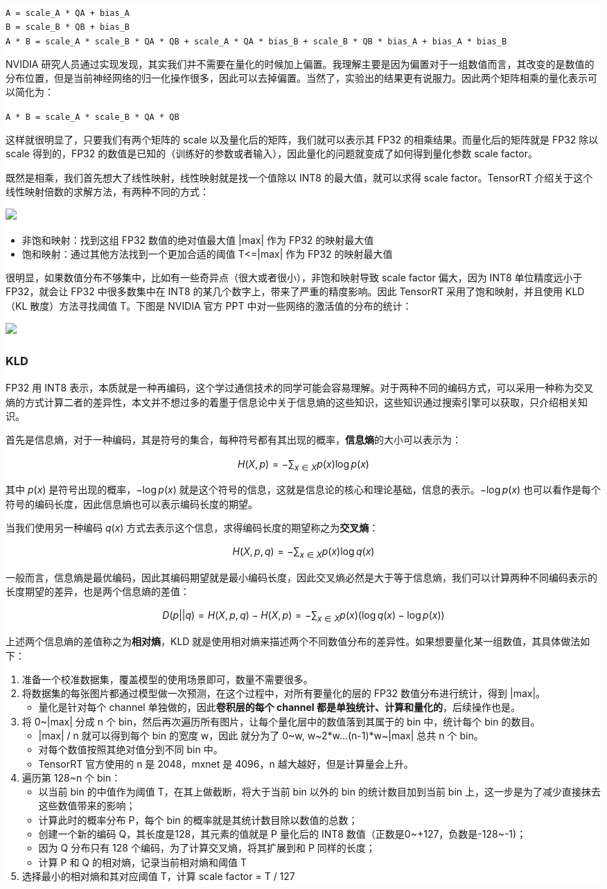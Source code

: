 ```
A = scale_A * QA + bias_A
B = scale_B * QB + bias_B
A * B = scale_A * scale_B * QA * QB + scale_A * QA * bias_B + scale_B * QB * bias_A + bias_A * bias_B
```

NVIDIA 研究人员通过实现发现，其实我们并不需要在量化的时候加上偏置。我理解主要是因为偏置对于一组数值而言，其改变的是数值的分布位置，但是当前神经网络的归一化操作很多，因此可以去掉偏置。当然了，实验出的结果更有说服力。因此两个矩阵相乘的量化表示可以简化为：

```
A * B = scale_A * scale_B * QA * QB
```

这样就很明显了，只要我们有两个矩阵的 scale 以及量化后的矩阵，我们就可以表示其 FP32 的相乘结果。而量化后的矩阵就是 FP32 除以 scale 得到的，FP32 的数值是已知的（训练好的参数或者输入），因此量化的问题就变成了如何得到量化参数 scale factor。

既然是相乘，我们首先想大了线性映射，线性映射就是找一个值除以 INT8 的最大值，就可以求得 scale factor。TensorRT 介绍关于这个线性映射倍数的求解方法，有两种不同的方式：

![](/images/posts/dl/quantization/map.jpg)

* 非饱和映射：找到这组 FP32 数值的绝对值最大值 |max| 作为 FP32 的映射最大值
* 饱和映射：通过其他方法找到一个更加合适的阈值 T<=|max| 作为 FP32 的映射最大值

很明显，如果数值分布不够集中，比如有一些奇异点（很大或者很小），非饱和映射导致 scale factor 偏大，因为 INT8 单位精度远小于 FP32，就会让 FP32 中很多数集中在 INT8 的某几个数字上，带来了严重的精度影响。因此 TensorRT 采用了饱和映射，并且使用 KLD（KL 散度）方法寻找阈值 T。下图是 NVIDIA 官方 PPT 中对一些网络的激活值的分布的统计：

![](/images/posts/dl/quantization/fp32_number_count.jpg)

### KLD 

FP32 用 INT8 表示，本质就是一种再编码，这个学过通信技术的同学可能会容易理解。对于两种不同的编码方式，可以采用一种称为交叉熵的方式计算二者的差异性，本文并不想过多的着墨于信息论中关于信息熵的这些知识，这些知识通过搜索引擎可以获取，只介绍相关知识。

首先是信息熵，对于一种编码，其是符号的集合，每种符号都有其出现的概率，**信息熵**的大小可以表示为：

$$
H(X,p) = -\sum_{x \in X}p(x)\log p(x)
$$

其中 $p(x)$ 是符号出现的概率，$-\log p(x)$ 就是这个符号的信息，这就是信息论的核心和理论基础，信息的表示。$-\log p(x)$ 也可以看作是每个符号的编码长度，因此信息熵也可以表示编码长度的期望。

当我们使用另一种编码 $q(x)$ 方式去表示这个信息，求得编码长度的期望称之为**交叉熵**：

$$
H(X,p,q) = -\sum_{x \in X}p(x)\log q(x)
$$

一般而言，信息熵是最优编码，因此其编码期望就是最小编码长度，因此交叉熵必然是大于等于信息熵，我们可以计算两种不同编码表示的长度期望的差异，也是两个信息熵的差值：

$$
D(p||q) = H(X,p,q) - H(X,p) = -\sum_{x \in X}p(x)(\log q(x)- \log p(x))
$$

上述两个信息熵的差值称之为**相对熵**，KLD 就是使用相对熵来描述两个不同数值分布的差异性。如果想要量化某一组数值，其具体做法如下：

1. 准备一个校准数据集，覆盖模型的使用场景即可，数量不需要很多。
2. 将数据集的每张图片都通过模型做一次预测，在这个过程中，对所有要量化的层的 FP32 数值分布进行统计，得到 |max|。
    * 量化是针对每个 channel 单独做的，因此**卷积层的每个 channel 都是单独统计、计算和量化的**，后续操作也是。
3. 将 0~|max| 分成 n 个 bin，然后再次遍历所有图片，让每个量化层中的数值落到其属于的 bin 中，统计每个 bin 的数目。
    * |max| / n 就可以得到每个 bin 的宽度 w，因此  就分为了 0~w, w~2\*w...(n-1)\*w~|max| 总共 n 个 bin。
    * 对每个数值按照其绝对值分到不同 bin 中。
    * TensorRT 官方使用的 n 是 2048，mxnet 是 4096，n 越大越好，但是计算量会上升。
4. 遍历第 128~n 个 bin：
    * 以当前 bin 的中值作为阈值 T，在其上做截断，将大于当前 bin 以外的 bin 的统计数目加到当前 bin 上，这一步是为了减少直接抹去这些数值带来的影响；
    * 计算此时的概率分布 P，每个 bin 的概率就是其统计数目除以数值的总数；
    * 创建一个新的编码 Q，其长度是128，其元素的值就是 P 量化后的 INT8 数值（正数是0~+127，负数是-128~-1)；
    * 因为 Q 分布只有 128 个编码，为了计算交叉熵，将其扩展到和 P 同样的长度；
    * 计算 P 和 Q 的相对熵，记录当前相对熵和阈值 T
5. 选择最小的相对熵和其对应阈值 T，计算 scale factor = T / 127